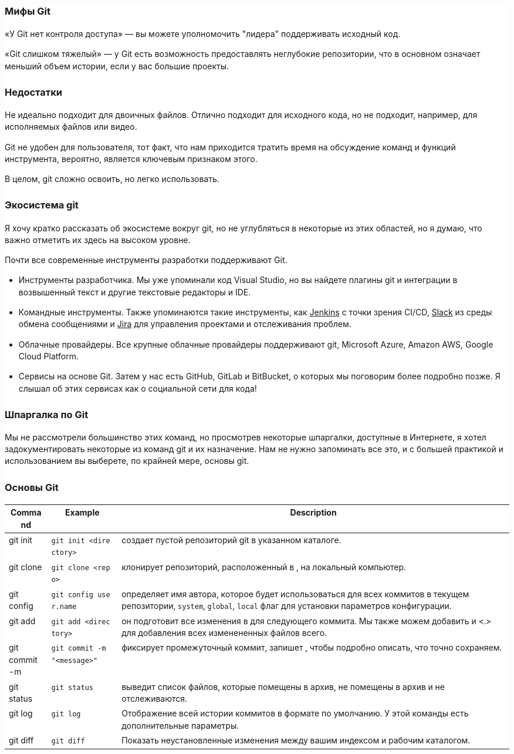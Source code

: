 ### Мифы Git

«У Git нет контроля доступа» — вы можете уполномочить "лидера" поддерживать исходный код.

«Git слишком тяжелый» — у Git есть возможность предоставлять неглубокие репозитории, что в основном означает меньший объем истории, если у вас большие проекты.

### Недостатки

Не идеально подходит для двоичных файлов. Отлично подходит для исходного кода, но не подходит, например, для исполняемых файлов или видео.

Git не удобен для пользователя, тот факт, что нам приходится тратить время на обсуждение команд и функций инструмента, вероятно, является ключевым признаком этого.

В целом, git сложно освоить, но легко использовать.

### Экосистема git

Я хочу кратко рассказать об экосистеме вокруг git, но не углубляться в некоторые из этих областей, но я думаю, что важно отметить их здесь на высоком уровне.

Почти все современные инструменты разработки поддерживают Git.

- Инструменты разработчика. Мы уже упоминали код Visual Studio, но вы найдете плагины git и интеграции в возвышенный текст и другие текстовые редакторы и IDE.
  
- Командные инструменты. Также упоминаются такие инструменты, как [Jenkins](https://www.jenkins.io/) с точки зрения CI/CD, [Slack](https://slack.com/features) из среды обмена сообщениями и [Jira](https://www.atlassian.com/ru/software/jira) для управления проектами и отслеживания проблем.

- Облачные провайдеры. Все крупные облачные провайдеры поддерживают git, Microsoft Azure, Amazon AWS, Google Cloud Platform.
  
- Сервисы на основе Git. Затем у нас есть GitHub, GitLab и BitBucket, о которых мы поговорим более подробно позже. Я слышал об этих сервисах как о социальной сети для кода!

### Шпаргалка по Git

Мы не рассмотрели большинство этих команд, но просмотрев некоторые шпаргалки, доступные в Интернете, я хотел задокументировать некоторые из команд git и их назначение. Нам не нужно запоминать все это, и с большей практикой и использованием вы выберете, по крайней мере, основы git.

### Основы Git

| Command       | Example                     | Description                                                                                                                                                           |
| ------------- | --------------------------- | --------------------------------------------------------------------------------------------------------------------------------------------------------------------- |
| git init      | `git init <directory>`      | создает пустой репозиторий git в указанном каталоге.                                                                                                                  |
| git clone     | `git clone <repo>`          | клонирует репозиторий, расположенный в <repo>, на локальный компьютер.                                                                                                |
| git config    | `git config user.name`      | определяет имя автора, которое будет использоваться для всех коммитов в текущем репозитории,  `system`, `global`, `local` флаг для установки параметров конфигурации. |
| git add       | `git add <directory>`       | он подготовит все изменения в <directory> для следующего коммита. Мы также можем добавить <files> и <.> для добавления всех изменененных файлов всего.                |
| git commit -m | `git commit -m "<message>"` | фиксирует промежуточный коммит, запишет <message>, чтобы подробно описать, что точно сохраняем.                                                                       |
| git status    | `git status`                | выведит список файлов, которые помещены в архив, не помещены в архив и не отслеживаются.                                                                              |
| git log       | `git log`                   | Отображение всей истории коммитов в формате по умолчанию. У этой команды есть дополнительные параметры.                                                               |
| git diff      | `git diff`                  | Показать неустановленные изменения между вашим индексом и рабочим каталогом.                                                                                          |
